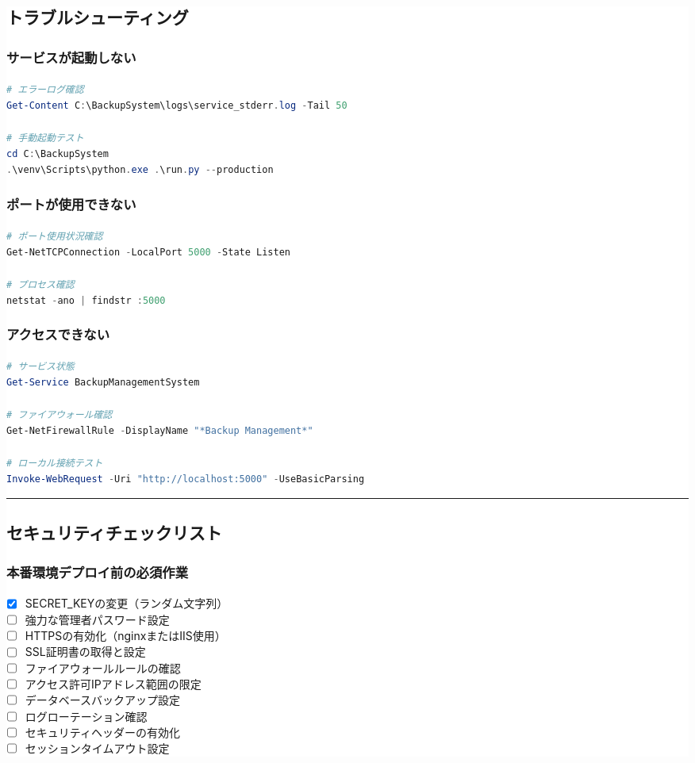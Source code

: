 
## トラブルシューティング

### サービスが起動しない

```powershell
# エラーログ確認
Get-Content C:\BackupSystem\logs\service_stderr.log -Tail 50

# 手動起動テスト
cd C:\BackupSystem
.\venv\Scripts\python.exe .\run.py --production
```

### ポートが使用できない

```powershell
# ポート使用状況確認
Get-NetTCPConnection -LocalPort 5000 -State Listen

# プロセス確認
netstat -ano | findstr :5000
```

### アクセスできない

```powershell
# サービス状態
Get-Service BackupManagementSystem

# ファイアウォール確認
Get-NetFirewallRule -DisplayName "*Backup Management*"

# ローカル接続テスト
Invoke-WebRequest -Uri "http://localhost:5000" -UseBasicParsing
```

---

## セキュリティチェックリスト

### 本番環境デプロイ前の必須作業

- [x] SECRET_KEYの変更（ランダム文字列）
- [ ] 強力な管理者パスワード設定
- [ ] HTTPSの有効化（nginxまたはIIS使用）
- [ ] SSL証明書の取得と設定
- [ ] ファイアウォールルールの確認
- [ ] アクセス許可IPアドレス範囲の限定
- [ ] データベースバックアップ設定
- [ ] ログローテーション確認
- [ ] セキュリティヘッダーの有効化
- [ ] セッションタイムアウト設定
